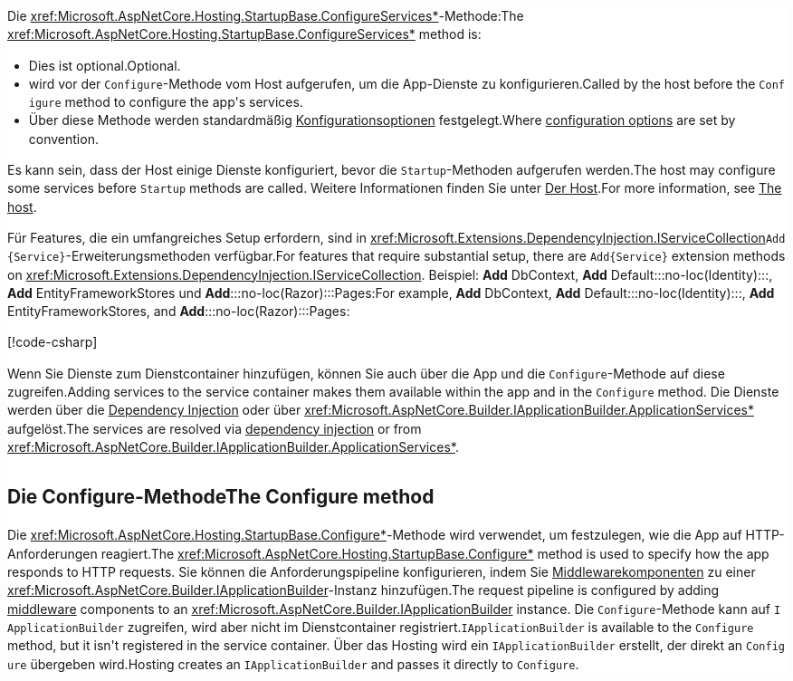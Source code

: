 <span data-ttu-id="3421c-130">Die <xref:Microsoft.AspNetCore.Hosting.StartupBase.ConfigureServices*>-Methode:</span><span class="sxs-lookup"><span data-stu-id="3421c-130">The <xref:Microsoft.AspNetCore.Hosting.StartupBase.ConfigureServices*> method is:</span></span>

* <span data-ttu-id="3421c-131">Dies ist optional.</span><span class="sxs-lookup"><span data-stu-id="3421c-131">Optional.</span></span>
* <span data-ttu-id="3421c-132">wird vor der `Configure`-Methode vom Host aufgerufen, um die App-Dienste zu konfigurieren.</span><span class="sxs-lookup"><span data-stu-id="3421c-132">Called by the host before the `Configure` method to configure the app's services.</span></span>
* <span data-ttu-id="3421c-133">Über diese Methode werden standardmäßig [Konfigurationsoptionen](xref:fundamentals/configuration/index) festgelegt.</span><span class="sxs-lookup"><span data-stu-id="3421c-133">Where [configuration options](xref:fundamentals/configuration/index) are set by convention.</span></span>

<span data-ttu-id="3421c-134">Es kann sein, dass der Host einige Dienste konfiguriert, bevor die `Startup`-Methoden aufgerufen werden.</span><span class="sxs-lookup"><span data-stu-id="3421c-134">The host may configure some services before `Startup` methods are called.</span></span> <span data-ttu-id="3421c-135">Weitere Informationen finden Sie unter [Der Host](xref:fundamentals/index#host).</span><span class="sxs-lookup"><span data-stu-id="3421c-135">For more information, see [The host](xref:fundamentals/index#host).</span></span>

<span data-ttu-id="3421c-136">Für Features, die ein umfangreiches Setup erfordern, sind in <xref:Microsoft.Extensions.DependencyInjection.IServiceCollection>`Add{Service}`-Erweiterungsmethoden verfügbar.</span><span class="sxs-lookup"><span data-stu-id="3421c-136">For features that require substantial setup, there are `Add{Service}` extension methods on <xref:Microsoft.Extensions.DependencyInjection.IServiceCollection>.</span></span> <span data-ttu-id="3421c-137">Beispiel: **Add** DbContext, **Add** Default:::no-loc(Identity):::, **Add** EntityFrameworkStores und **Add**:::no-loc(Razor):::Pages:</span><span class="sxs-lookup"><span data-stu-id="3421c-137">For example, **Add** DbContext, **Add** Default:::no-loc(Identity):::, **Add** EntityFrameworkStores, and **Add**:::no-loc(Razor):::Pages:</span></span>

[!code-csharp[](startup/3.0_samples/StartupFilterSample/Startup:::no-loc(Identity):::.cs?name=snippet)]

<span data-ttu-id="3421c-138">Wenn Sie Dienste zum Dienstcontainer hinzufügen, können Sie auch über die App und die `Configure`-Methode auf diese zugreifen.</span><span class="sxs-lookup"><span data-stu-id="3421c-138">Adding services to the service container makes them available within the app and in the `Configure` method.</span></span> <span data-ttu-id="3421c-139">Die Dienste werden über die [Dependency Injection](xref:fundamentals/dependency-injection) oder über <xref:Microsoft.AspNetCore.Builder.IApplicationBuilder.ApplicationServices*> aufgelöst.</span><span class="sxs-lookup"><span data-stu-id="3421c-139">The services are resolved via [dependency injection](xref:fundamentals/dependency-injection) or from <xref:Microsoft.AspNetCore.Builder.IApplicationBuilder.ApplicationServices*>.</span></span>

## <a name="the-configure-method"></a><span data-ttu-id="3421c-140">Die Configure-Methode</span><span class="sxs-lookup"><span data-stu-id="3421c-140">The Configure method</span></span>

<span data-ttu-id="3421c-141">Die <xref:Microsoft.AspNetCore.Hosting.StartupBase.Configure*>-Methode wird verwendet, um festzulegen, wie die App auf HTTP-Anforderungen reagiert.</span><span class="sxs-lookup"><span data-stu-id="3421c-141">The <xref:Microsoft.AspNetCore.Hosting.StartupBase.Configure*> method is used to specify how the app responds to HTTP requests.</span></span> <span data-ttu-id="3421c-142">Sie können die Anforderungspipeline konfigurieren, indem Sie [Middlewarekomponenten](xref:fundamentals/middleware/index) zu einer <xref:Microsoft.AspNetCore.Builder.IApplicationBuilder>-Instanz hinzufügen.</span><span class="sxs-lookup"><span data-stu-id="3421c-142">The request pipeline is configured by adding [middleware](xref:fundamentals/middleware/index) components to an <xref:Microsoft.AspNetCore.Builder.IApplicationBuilder> instance.</span></span> <span data-ttu-id="3421c-143">Die `Configure`-Methode kann auf `IApplicationBuilder` zugreifen, wird aber nicht im Dienstcontainer registriert.</span><span class="sxs-lookup"><span data-stu-id="3421c-143">`IApplicationBuilder` is available to the `Configure` method, but it isn't registered in the service container.</span></span> <span data-ttu-id="3421c-144">Über das Hosting wird ein `IApplicationBuilder` erstellt, der direkt an `Configure` übergeben wird.</span><span class="sxs-lookup"><span data-stu-id="3421c-144">Hosting creates an `IApplicationBuilder` and passes it directly to `Configure`.</span></span>
